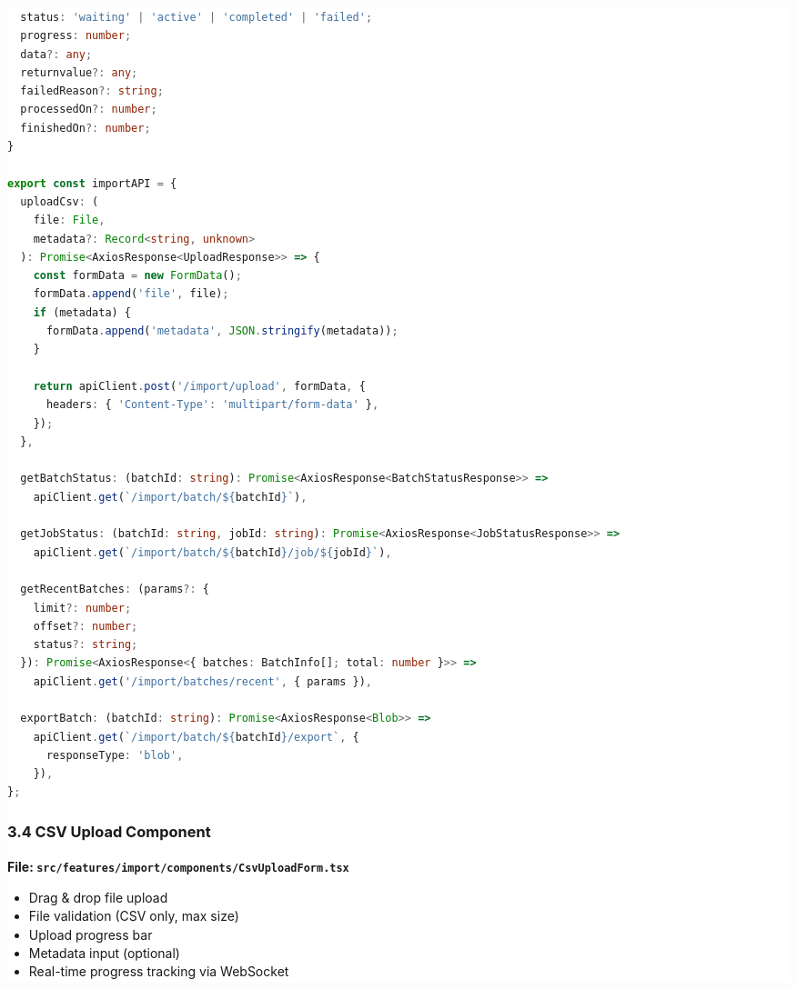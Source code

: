 ```typescript
  status: 'waiting' | 'active' | 'completed' | 'failed';
  progress: number;
  data?: any;
  returnvalue?: any;
  failedReason?: string;
  processedOn?: number;
  finishedOn?: number;
}

export const importAPI = {
  uploadCsv: (
    file: File, 
    metadata?: Record<string, unknown>
  ): Promise<AxiosResponse<UploadResponse>> => {
    const formData = new FormData();
    formData.append('file', file);
    if (metadata) {
      formData.append('metadata', JSON.stringify(metadata));
    }

    return apiClient.post('/import/upload', formData, {
      headers: { 'Content-Type': 'multipart/form-data' },
    });
  },

  getBatchStatus: (batchId: string): Promise<AxiosResponse<BatchStatusResponse>> =>
    apiClient.get(`/import/batch/${batchId}`),

  getJobStatus: (batchId: string, jobId: string): Promise<AxiosResponse<JobStatusResponse>> =>
    apiClient.get(`/import/batch/${batchId}/job/${jobId}`),

  getRecentBatches: (params?: { 
    limit?: number; 
    offset?: number;
    status?: string;
  }): Promise<AxiosResponse<{ batches: BatchInfo[]; total: number }>> =>
    apiClient.get('/import/batches/recent', { params }),

  exportBatch: (batchId: string): Promise<AxiosResponse<Blob>> =>
    apiClient.get(`/import/batch/${batchId}/export`, {
      responseType: 'blob',
    }),
};
```

### 3.4 CSV Upload Component
**File: `src/features/import/components/CsvUploadForm.tsx`**
- Drag & drop file upload
- File validation (CSV only, max size)
- Upload progress bar
- Metadata input (optional)
- Real-time progress tracking via WebSocket
